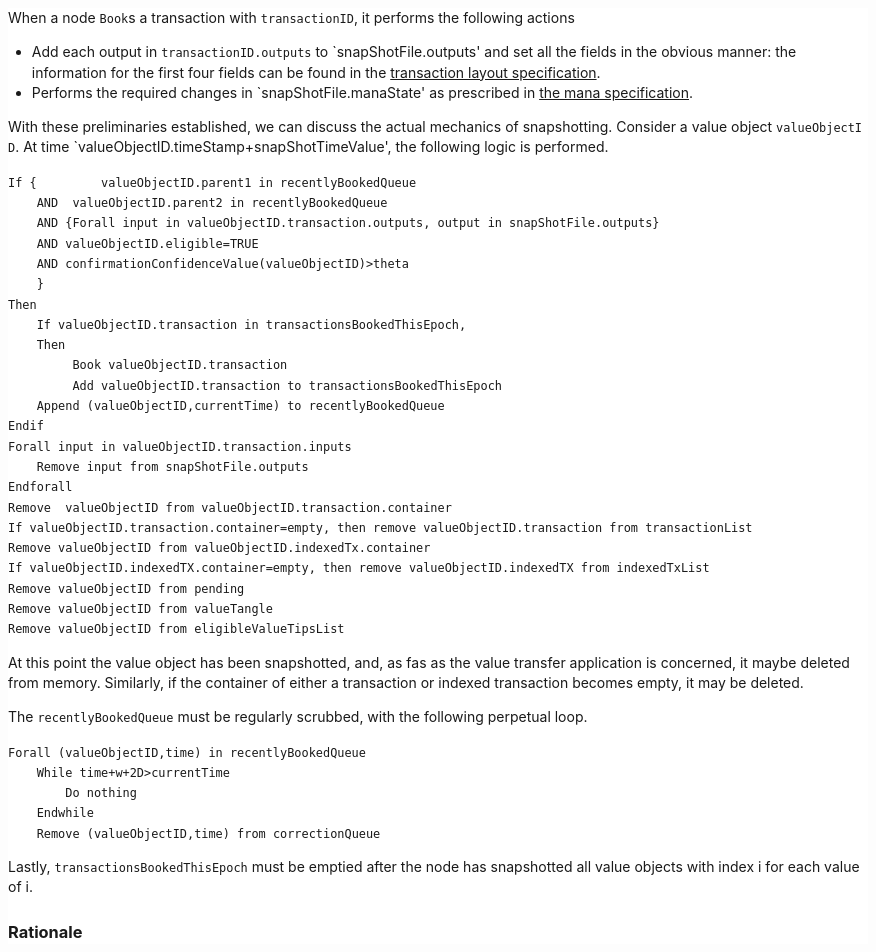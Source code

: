 When a node `Book`s a transaction with `transactionID`, it performs the following actions
* Add each output in `transactionID.outputs` to `snapShotFile.outputs' and set all the fields in the obvious manner: the information for the first four fields can be found in the [transaction layout specification](https://).
* Performs the required changes in `snapShotFile.manaState' as prescribed in  [the mana specification](https://).

With these preliminaries established, we can discuss the actual mechanics of snapshotting.  Consider a value object `valueObjectID`.  At time `valueObjectID.timeStamp+snapShotTimeValue', the following logic is performed.
```
If {   		 valueObjectID.parent1 in recentlyBookedQueue
	AND  valueObjectID.parent2 in recentlyBookedQueue
	AND {Forall input in valueObjectID.transaction.outputs, output in snapShotFile.outputs}
	AND valueObjectID.eligible=TRUE
	AND confirmationConfidenceValue(valueObjectID)>theta
	}
Then 
	If valueObjectID.transaction in transactionsBookedThisEpoch,
	Then	
		 Book valueObjectID.transaction
		 Add valueObjectID.transaction to transactionsBookedThisEpoch
	Append (valueObjectID,currentTime) to recentlyBookedQueue
Endif
Forall input in valueObjectID.transaction.inputs
	Remove input from snapShotFile.outputs
Endforall
Remove  valueObjectID from valueObjectID.transaction.container 
If valueObjectID.transaction.container=empty, then remove valueObjectID.transaction from transactionList
Remove valueObjectID from valueObjectID.indexedTx.container  
If valueObjectID.indexedTX.container=empty, then remove valueObjectID.indexedTX from indexedTxList
Remove valueObjectID from pending
Remove valueObjectID from valueTangle
Remove valueObjectID from eligibleValueTipsList
```
At this point the value object has been snapshotted, and, as fas as the value transfer application is concerned, it maybe deleted from memory.  Similarly, if the container of either a transaction or indexed transaction becomes empty, it may be deleted.  

The `recentlyBookedQueue` must be regularly scrubbed, with the following perpetual loop.
```
Forall (valueObjectID,time) in recentlyBookedQueue
 	While time+w+2D>currentTime
		Do nothing
	Endwhile
	Remove (valueObjectID,time) from correctionQueue
 ```
 
 Lastly, `transactionsBookedThisEpoch` must be emptied after the node has snapshotted all value objects with index i for each value of i.  
 
 ### Rationale
